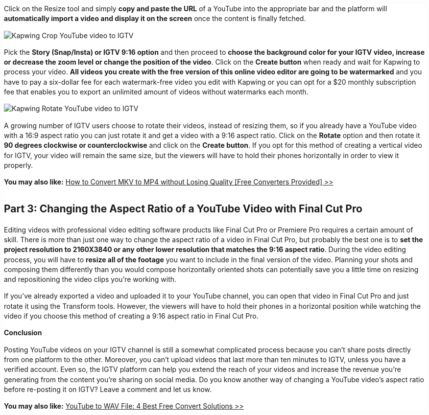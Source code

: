 Click on the Resize tool and simply **copy and paste the URL** of a YouTube into the appropriate bar and the platform will **automatically import a video and display it on the screen** once the content is finally fetched.

![Kapwing  Crop YouTube video to IGTV](https://images.wondershare.com/filmora/article-images/kapwing-crop-youtube-to-igtv.jpg)

Pick the **Story (Snap/Insta) or IGTV 9:16 option** and then proceed to **choose the background color for your IGTV video, increase or decrease the zoom level or change the position of the video**. Click on the **Create button** when ready and wait for Kapwing to process your video. **All videos you create with the free version of this online video editor are going to be watermarked** and you have to pay a six-dollar fee for each watermark-free video you edit with Kapwing or you can opt for a $20 monthly subscription fee that enables you to export an unlimited amount of videos without watermarks each month.

![Kapwing  Rotate YouTube video to IGTV](https://images.wondershare.com/filmora/article-images/rotate-youtube-video-convert-to-igtv.jpg)

A growing number of IGTV users choose to rotate their videos, instead of resizing them, so if you already have a YouTube video with a 16:9 aspect ratio you can just rotate it and get a video with a 9:16 aspect ratio. Click on the **Rotate**  option and then rotate it **90 degrees clockwise or counterclockwise** and click on the **Create button**. If you opt for this method of creating a vertical video for IGTV, your video will remain the same size, but the viewers will have to hold their phones horizontally in order to view it properly.

**You may also like:** [How to Convert MKV to MP4 without Losing Quality \[Free Converters Provided\] >>](https://tools.techidaily.com/wondershare/filmora/download/)

## Part 3: Changing the Aspect Ratio of a YouTube Video with Final Cut Pro

Editing videos with professional video editing software products like Final Cut Pro or Premiere Pro requires a certain amount of skill. There is more than just one way to change the aspect ratio of a video in Final Cut Pro, but probably the best one is to **set the project resolution to 2160X3840 or any other lower resolution that matches the 9:16 aspect ratio**. During the video editing process, you will have to **resize all of the footage** you want to include in the final version of the video. Planning your shots and composing them differently than you would compose horizontally oriented shots can potentially save you a little time on resizing and repositioning the video clips you’re working with.

If you’ve already exported a video and uploaded it to your YouTube channel, you can open that video in Final Cut Pro and just rotate it using the Transform tools. However, the viewers will have to hold their phones in a horizontal position while watching the video if you choose this method of creating a 9:16 aspect ratio in Final Cut Pro.

**Conclusion**

Posting YouTube videos on your IGTV channel is still a somewhat complicated process because you can’t share posts directly from one platform to the other. Moreover, you can’t upload videos that last more than ten minutes to IGTV, unless you have a verified account. Even so, the IGTV platform can help you extend the reach of your videos and increase the revenue you’re generating from the content you’re sharing on social media. Do you know another way of changing a YouTube video’s aspect ratio before re-posting it on IGTV? Leave a comment and let us know.

**You may also like:** [YouTube to WAV File: 4 Best Free Convert Solutions >>](https://tools.techidaily.com/wondershare/filmora/download/)
